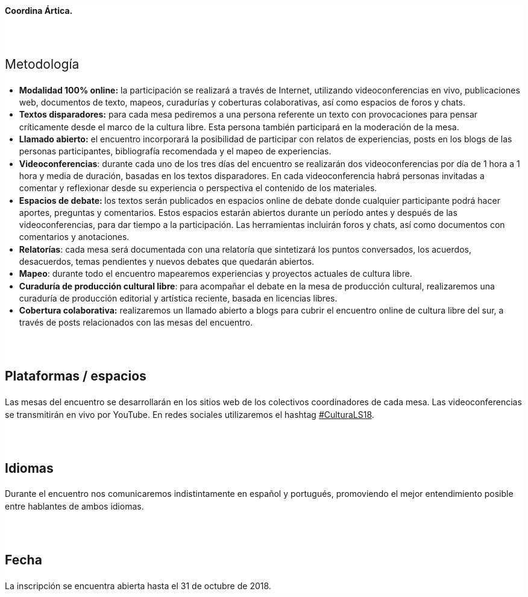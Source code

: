 <strong>Coordina Ártica.</strong>

&nbsp;
<h2><span style="font-weight: 400;">Metodología</span></h2>
<ul>
 	<li style="font-weight: 400;"><b>Modalidad 100% online:</b><span style="font-weight: 400;"> la participación se realizará a través de Internet, utilizando videoconferencias en vivo, publicaciones web, documentos de texto, mapeos, curadurías y coberturas colaborativas, así como espacios de foros y chats.</span></li>
 	<li style="font-weight: 400;"><b>Textos disparadores:</b><span style="font-weight: 400;"> para cada mesa pediremos a una persona referente un texto con provocaciones para pensar críticamente desde el marco de la cultura libre. Esta persona también participará en la moderación de la mesa.</span></li>
 	<li style="font-weight: 400;"><b>Llamado abierto:<span style="font-weight: 400;"> el encuentro incorporará la posibilidad de participar con relatos de experiencias, posts en los blogs de las personas participantes, bibliografía recomendada y el mapeo de experiencias.</span></b></li>
 	<li style="font-weight: 400;"><b>Videoconferencias</b><span style="font-weight: 400;">: durante cada uno de los tres días del encuentro se realizarán dos videoconferencias por día de 1 hora a 1 hora y media de duración, basadas en los textos disparadores. En cada videoconferencia habrá personas invitadas a comentar y reflexionar desde su experiencia o perspectiva el contenido de los materiales.</span></li>
 	<li style="font-weight: 400;"><b>Espacios de debate: </b><span style="font-weight: 400;">los textos serán publicados en espacios online de debate donde cualquier participante podrá hacer aportes, preguntas y comentarios. Estos espacios estarán abiertos durante un período antes y después de las videoconferencias, para dar tiempo a la participación. Las herramientas incluirán foros y chats, así como documentos con comentarios y anotaciones.</span></li>
 	<li style="font-weight: 400;"><b>Relatorías</b><span style="font-weight: 400;">: cada mesa será documentada con una relatoría que sintetizará los puntos conversados, los acuerdos, desacuerdos, temas pendientes y nuevos debates que quedarán abiertos.</span></li>
 	<li style="font-weight: 400;"><b>Mapeo</b><span style="font-weight: 400;">: durante todo el encuentro mapearemos experiencias y proyectos actuales de cultura libre.</span></li>
 	<li style="font-weight: 400;"><b>Curaduría de producción cultural libre</b><span style="font-weight: 400;">: para acompañar el debate en la mesa de producción cultural, realizaremos una curaduría de producción editorial y artística reciente, basada en licencias libres.</span></li>
 	<li style="font-weight: 400;"><b>Cobertura colaborativa:</b><span style="font-weight: 400;"> realizaremos un llamado abierto a blogs para cubrir el encuentro online de cultura libre del sur, a través de posts relacionados con las mesas del encuentro.</span></li>
</ul>
&nbsp;
<h2>Plataformas / espacios</h2>
<span style="font-weight: 400;">Las mesas del encuentro se desarrollarán en los sitios web de los colectivos coordinadores de cada mesa. Las videoconferencias se transmitirán en vivo por YouTube. En redes sociales utilizaremos el hashtag </span><a href="https://twitter.com/search?f=tweets&amp;vertical=default&amp;q=%23CulturaLS18&amp;src=typd"><span style="font-weight: 400;">#CulturaLS18</span></a><span style="font-weight: 400;">.</span>

&nbsp;
<h2>Idiomas</h2>
<span style="font-weight: 400;">Durante el encuentro nos comunicaremos indistintamente en español y portugués, promoviendo el mejor entendimiento posible entre hablantes de ambos idiomas.</span>

&nbsp;
<h2>Fecha</h2>
<span style="font-weight: 400;">La inscripción se encuentra abierta hasta el 31 de octubre de 2018.</span>
